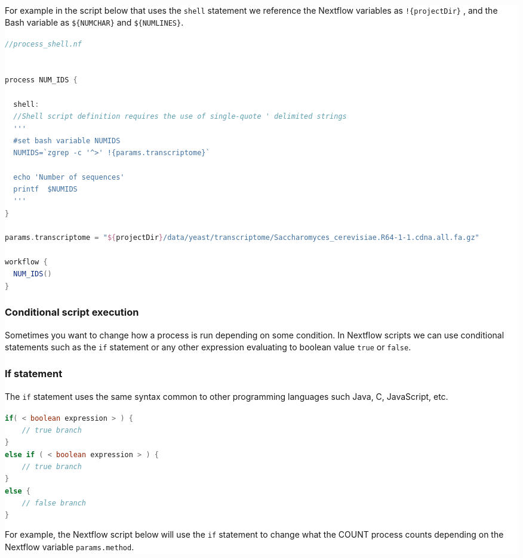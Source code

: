 For example in the script below that uses the `shell` statement
we reference the Nextflow variables as `!{projectDir}` , and the Bash variable as `${NUMCHAR}` and `${NUMLINES}`.

```groovy
//process_shell.nf


process NUM_IDS {

  shell:
  //Shell script definition requires the use of single-quote ' delimited strings
  '''
  #set bash variable NUMIDS
  NUMIDS=`zgrep -c '^>' !{params.transcriptome}`

  echo 'Number of sequences'
  printf  $NUMIDS
  '''
}

params.transcriptome = "${projectDir}/data/yeast/transcriptome/Saccharomyces_cerevisiae.R64-1-1.cdna.all.fa.gz"

workflow {
  NUM_IDS()
}
```


### Conditional script execution

Sometimes you want to change how a process is run depending on some condition. In Nextflow scripts we can use conditional statements such as the `if` statement or any other expression evaluating to boolean value `true` or `false`.

### If statement

The `if` statement uses the same syntax common to other programming languages such Java, C, JavaScript, etc.

```groovy
if( < boolean expression > ) {
    // true branch
}
else if ( < boolean expression > ) {
    // true branch
}
else {
    // false branch
}
```


For example, the Nextflow script below will use the `if` statement to change what the COUNT process counts  depending on the Nextflow variable `params.method`.
